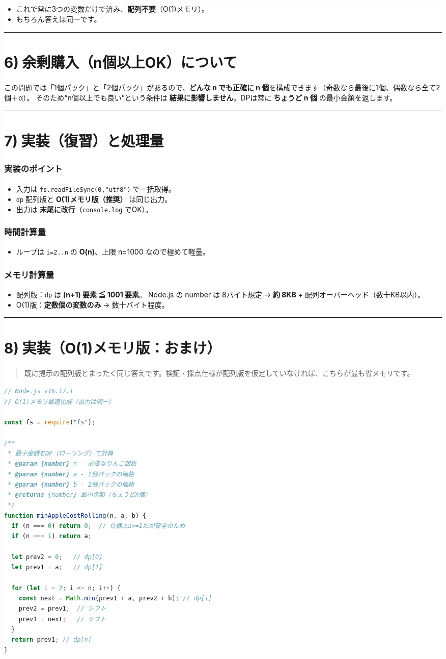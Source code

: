 * これで常に3つの変数だけで済み、**配列不要**（O(1)メモリ）。
* もちろん答えは同一です。

---

# 6) 余剰購入（n個以上OK）について

この問題では「1個パック」と「2個パック」があるので、**どんな n でも正確に n 個**を構成できます（奇数なら最後に1個、偶数なら全て2個＋α）。
そのため“n個以上でも良い”という条件は **結果に影響しません**。DPは常に **ちょうど n 個** の最小金額を返します。

---

# 7) 実装（復習）と処理量

### 実装のポイント

* 入力は `fs.readFileSync(0,"utf8")` で一括取得。
* `dp` 配列版と **O(1)メモリ版（推奨）** は同じ出力。
* 出力は **末尾に改行**（`console.log` でOK）。

### 時間計算量

* ループは `i=2..n` の **O(n)**、上限 n=1000 なので極めて軽量。

### メモリ計算量

* 配列版：`dp` は **(n+1) 要素 ≦ 1001 要素**。
  Node.js の number は 8バイト想定 → **約 8KB** + 配列オーバーヘッド（数十KB以内）。
* O(1)版：**定数個の変数のみ** → 数十バイト程度。

---

# 8) 実装（O(1)メモリ版：おまけ）

> 既に提示の配列版とまったく同じ答えです。検証・採点仕様が配列版を仮定していなければ、こちらが最も省メモリです。

```javascript
// Node.js v16.17.1
// O(1)メモリ最適化版（出力は同一）

const fs = require("fs");

/**
 * 最小金額をDP（ローリング）で計算
 * @param {number} n - 必要なりんご個数
 * @param {number} a - 1個パックの価格
 * @param {number} b - 2個パックの価格
 * @returns {number} 最小金額（ちょうどn個）
 */
function minAppleCostRolling(n, a, b) {
  if (n === 0) return 0;  // 仕様上n>=1だが安全のため
  if (n === 1) return a;

  let prev2 = 0;   // dp[0]
  let prev1 = a;   // dp[1]

  for (let i = 2; i <= n; i++) {
    const next = Math.min(prev1 + a, prev2 + b); // dp[i]
    prev2 = prev1;  // シフト
    prev1 = next;   // シフト
  }
  return prev1; // dp[n]
}
```
